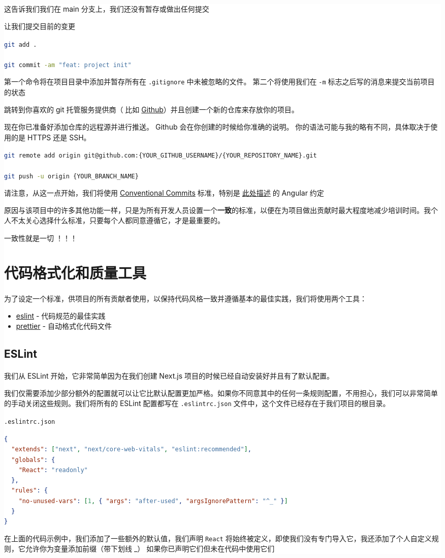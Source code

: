 这告诉我们我们在 main 分支上，我们还没有暂存或做出任何提交

让我们提交目前的变更

```bash
git add .

git commit -am "feat: project init"
```

第一个命令将在项目目录中添加并暂存所有在 `.gitignore` 中未被忽略的文件。 第二个将使用我们在 `-m` 标志之后写的消息来提交当前项目的状态

跳转到你喜欢的 git 托管服务提供商（ 比如 [Github](https://github.com/)）并且创建一个新的仓库来存放你的项目。

现在你已准备好添加仓库的远程源并进行推送。 Github 会在你创建的时候给你准确的说明。 你的语法可能与我的略有不同，具体取决于使用的是 HTTPS 还是 SSH。

```bash
git remote add origin git@github.com:{YOUR_GITHUB_USERNAME}/{YOUR_REPOSITORY_NAME}.git

git push -u origin {YOUR_BRANCH_NAME}
```

请注意，从这一点开始，我们将使用 [Conventional Commits](https://www.conventionalcommits.org/en/v1.0.0/#summary) 标准，特别是 [此处描述](https://github.com/angular/angular/blob/22b96b9/CONTRIBUTING.md#type) 的 Angular 约定

原因与该项目中的许多其他功能一样，只是为所有开发人员设置一个**一致**的标准，以便在为项目做出贡献时最大程度地减少培训时间。我个人不太关心选择什么标准，只要每个人都同意遵循它，才是最重要的。

一致性就是一切 ！！！

# 代码格式化和质量工具

为了设定一个标准，供项目的所有贡献者使用，以保持代码风格一致并遵循基本的最佳实践，我们将使用两个工具：

-   [eslint](https://eslint.org/) - 代码规范的最佳实践
-   [prettier](https://prettier.io/) - 自动格式化代码文件

## ESLint

我们从 ESLint 开始，它非常简单因为在我们创建 Next.js 项目的时候已经自动安装好并且有了默认配置。

我们仅需要添加少部分额外的配置就可以让它比默认配置更加严格。如果你不同意其中的任何一条规则配置，不用担心，我们可以非常简单的手动关闭这些规则。我们将所有的 ESLint 配置都写在 `.eslintrc.json` 文件中，这个文件已经存在于我们项目的根目录。

`.eslintrc.json`

```json
{
  "extends": ["next", "next/core-web-vitals", "eslint:recommended"],
  "globals": {
    "React": "readonly"
  },
  "rules": {
    "no-unused-vars": [1, { "args": "after-used", "argsIgnorePattern": "^_" }]
  }
}
```

在上面的代码示例中，我们添加了一些额外的默认值，我们声明 `React` 将始终被定义，即使我们没有专门导入它，我还添加了个人自定义规则，它允许你为变量添加前缀（带下划线 _） 如果你已声明它们但未在代码中使用它们
